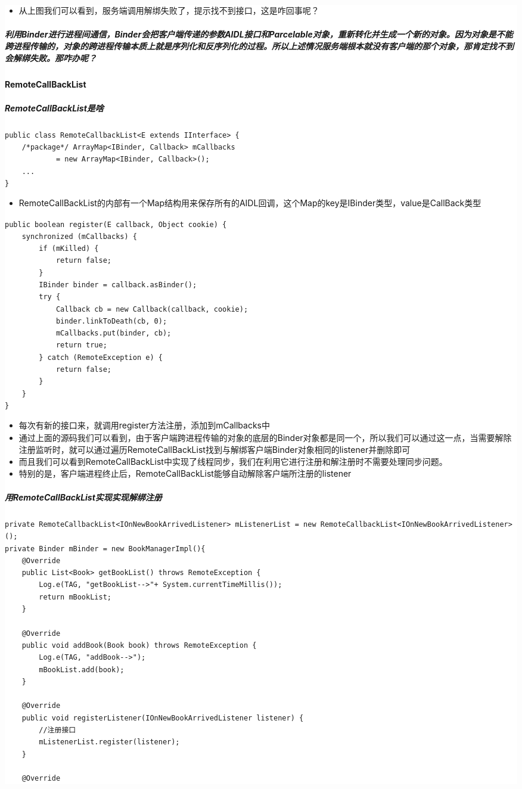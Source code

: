 - 从上图我们可以看到，服务端调用解绑失败了，提示找不到接口，这是咋回事呢？

##### 利用Binder进行进程间通信，Binder会把客户端传递的参数AIDL接口和Parcelable对象，重新转化并生成一个新的对象。因为对象是不能跨进程传输的，对象的跨进程传输本质上就是序列化和反序列化的过程。所以上述情况服务端根本就没有客户端的那个对象，那肯定找不到会解绑失败。那咋办呢？
#### RemoteCallBackList
##### RemoteCallBackList是啥

```
public class RemoteCallbackList<E extends IInterface> {
    /*package*/ ArrayMap<IBinder, Callback> mCallbacks
            = new ArrayMap<IBinder, Callback>();
    ...
}
```
- RemoteCallBackList的内部有一个Map结构用来保存所有的AIDL回调，这个Map的key是IBinder类型，value是CallBack类型

```
public boolean register(E callback, Object cookie) {
    synchronized (mCallbacks) {
        if (mKilled) {
            return false;
        }
        IBinder binder = callback.asBinder();
        try {
            Callback cb = new Callback(callback, cookie);
            binder.linkToDeath(cb, 0);
            mCallbacks.put(binder, cb);
            return true;
        } catch (RemoteException e) {
            return false;
        }
    }
}
```
- 每次有新的接口来，就调用register方法注册，添加到mCallbacks中
- 通过上面的源码我们可以看到，由于客户端跨进程传输的对象的底层的Binder对象都是同一个，所以我们可以通过这一点，当需要解除注册监听时，就可以通过遍历RemoteCallBackList找到与解绑客户端Binder对象相同的listener并删除即可
- 而且我们可以看到RemoteCallBackList中实现了线程同步，我们在利用它进行注册和解注册时不需要处理同步问题。
- 特别的是，客户端进程终止后，RemoteCallBackList能够自动解除客户端所注册的listener
##### 用RemoteCallBackList实现实现解绑注册

```
private RemoteCallbackList<IOnNewBookArrivedListener> mListenerList = new RemoteCallbackList<IOnNewBookArrivedListener>();
private Binder mBinder = new BookManagerImpl(){
    @Override
    public List<Book> getBookList() throws RemoteException {
        Log.e(TAG, "getBookList-->"+ System.currentTimeMillis());
        return mBookList;
    }

    @Override
    public void addBook(Book book) throws RemoteException {
        Log.e(TAG, "addBook-->");
        mBookList.add(book);
    }

    @Override
    public void registerListener(IOnNewBookArrivedListener listener) {
        //注册接口
        mListenerList.register(listener);
    }

    @Override
```